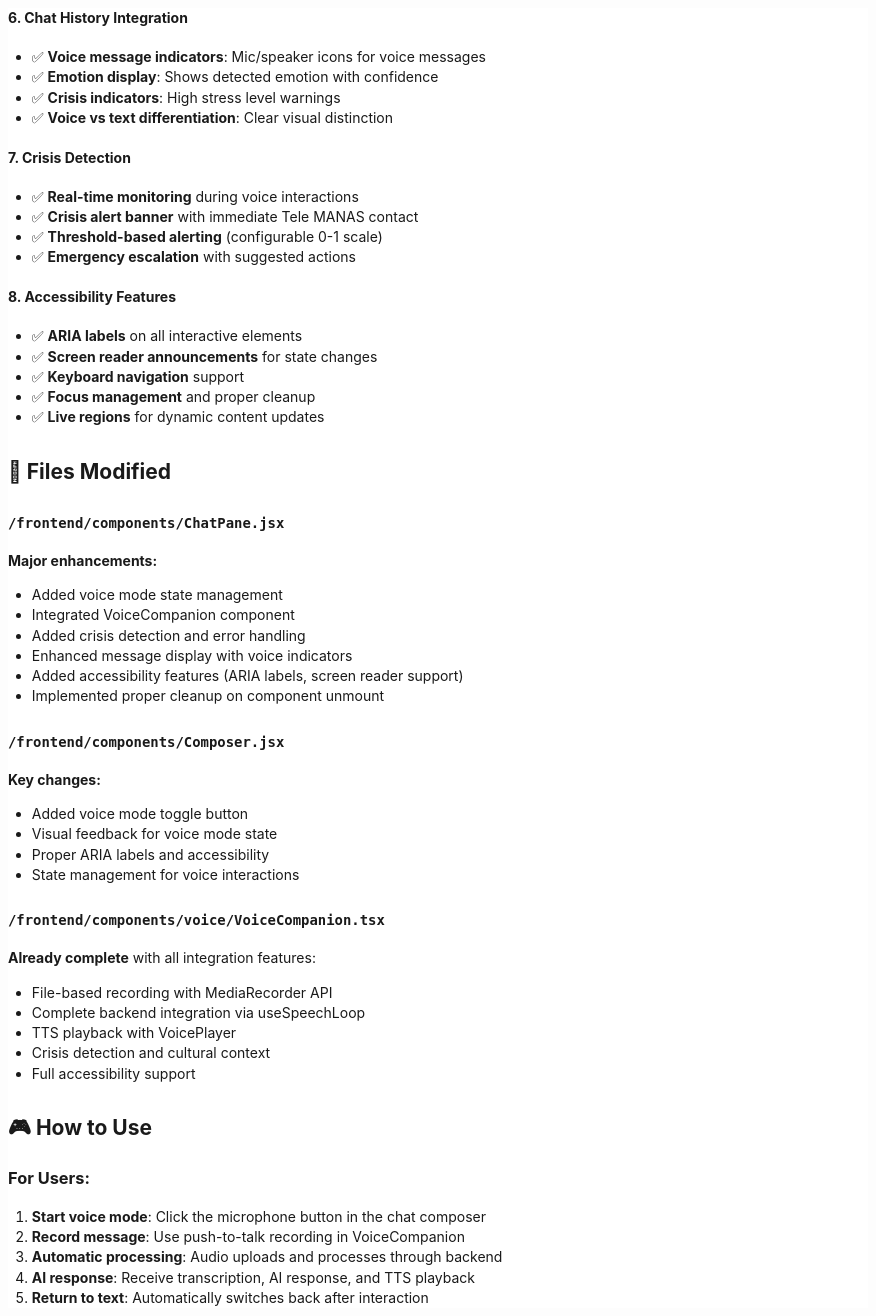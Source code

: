 #### 6. **Chat History Integration**
- ✅ **Voice message indicators**: Mic/speaker icons for voice messages
- ✅ **Emotion display**: Shows detected emotion with confidence
- ✅ **Crisis indicators**: High stress level warnings
- ✅ **Voice vs text differentiation**: Clear visual distinction

#### 7. **Crisis Detection**
- ✅ **Real-time monitoring** during voice interactions
- ✅ **Crisis alert banner** with immediate Tele MANAS contact
- ✅ **Threshold-based alerting** (configurable 0-1 scale)
- ✅ **Emergency escalation** with suggested actions

#### 8. **Accessibility Features**
- ✅ **ARIA labels** on all interactive elements
- ✅ **Screen reader announcements** for state changes
- ✅ **Keyboard navigation** support
- ✅ **Focus management** and proper cleanup
- ✅ **Live regions** for dynamic content updates

## 📁 **Files Modified**

### `/frontend/components/ChatPane.jsx`
**Major enhancements:**
- Added voice mode state management
- Integrated VoiceCompanion component
- Added crisis detection and error handling
- Enhanced message display with voice indicators
- Added accessibility features (ARIA labels, screen reader support)
- Implemented proper cleanup on component unmount

### `/frontend/components/Composer.jsx`  
**Key changes:**
- Added voice mode toggle button
- Visual feedback for voice mode state
- Proper ARIA labels and accessibility
- State management for voice interactions

### `/frontend/components/voice/VoiceCompanion.tsx`
**Already complete** with all integration features:
- File-based recording with MediaRecorder API
- Complete backend integration via useSpeechLoop
- TTS playback with VoicePlayer
- Crisis detection and cultural context
- Full accessibility support

## 🎮 **How to Use**

### **For Users:**
1. **Start voice mode**: Click the microphone button in the chat composer
2. **Record message**: Use push-to-talk recording in VoiceCompanion
3. **Automatic processing**: Audio uploads and processes through backend
4. **AI response**: Receive transcription, AI response, and TTS playback
5. **Return to text**: Automatically switches back after interaction
